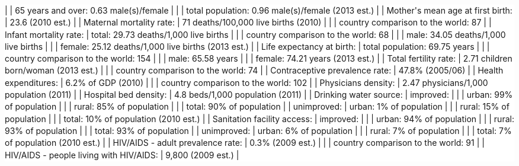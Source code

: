 | | 65 years and over: 0.63 male(s)/female |
| | total population: 0.96 male(s)/female (2013 est.) |
| Mother's mean age at first birth: | 23.6 (2010 est.) |
| Maternal mortality rate: | 71 deaths/100,000 live births (2010) |
| | country comparison to the world:   87 |
| Infant mortality rate: | total: 29.73 deaths/1,000 live births |
| | country comparison to the world:   68 |
| | male: 34.05 deaths/1,000 live births |
| | female: 25.12 deaths/1,000 live births (2013 est.) |
| Life expectancy at birth: | total population: 69.75 years |
| | country comparison to the world:   154 |
| | male: 65.58 years |
| | female: 74.21 years (2013 est.) |
| Total fertility rate: | 2.71 children born/woman (2013 est.) |
| | country comparison to the world:   74 |
| Contraceptive prevalence rate: | 47.8% (2005/06) |
| Health expenditures: | 6.2% of GDP (2010) |
| | country comparison to the world:   102 |
| Physicians density: | 2.47 physicians/1,000 population (2011) |
| Hospital bed density: | 4.8 beds/1,000 population (2011) |
| Drinking water source: | improved: |
| | urban: 99% of population |
| | rural: 85% of population |
| | total: 90% of population |
| unimproved: | urban: 1% of population |
| | rural: 15% of population |
| | total: 10% of population (2010 est.) |
| Sanitation facility access: | improved: |
| | urban: 94% of population |
| | rural: 93% of population |
| | total: 93% of population |
| unimproved: | urban: 6% of population |
| | rural: 7% of population |
| | total: 7% of population (2010 est.) |
| HIV/AIDS - adult prevalence rate: | 0.3% (2009 est.) |
| | country comparison to the world:   91 |
| HIV/AIDS - people living with HIV/AIDS: | 9,800 (2009 est.) |